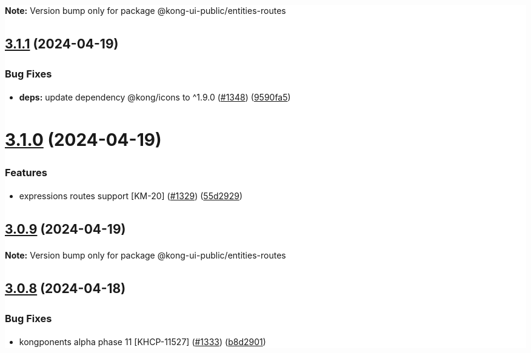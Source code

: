 **Note:** Version bump only for package @kong-ui-public/entities-routes





## [3.1.1](https://github.com/Kong/public-ui-components/compare/@kong-ui-public/entities-routes@3.1.0...@kong-ui-public/entities-routes@3.1.1) (2024-04-19)


### Bug Fixes

* **deps:** update dependency @kong/icons to ^1.9.0 ([#1348](https://github.com/Kong/public-ui-components/issues/1348)) ([9590fa5](https://github.com/Kong/public-ui-components/commit/9590fa5ff44ad55fa974a89c5ff62b9f2ed0c051))





# [3.1.0](https://github.com/Kong/public-ui-components/compare/@kong-ui-public/entities-routes@3.0.9...@kong-ui-public/entities-routes@3.1.0) (2024-04-19)


### Features

* expressions routes support [KM-20] ([#1329](https://github.com/Kong/public-ui-components/issues/1329)) ([55d2929](https://github.com/Kong/public-ui-components/commit/55d292956643ebc00145fe30e0d43b9a6d8bd09e))





## [3.0.9](https://github.com/Kong/public-ui-components/compare/@kong-ui-public/entities-routes@3.0.8...@kong-ui-public/entities-routes@3.0.9) (2024-04-19)

**Note:** Version bump only for package @kong-ui-public/entities-routes





## [3.0.8](https://github.com/Kong/public-ui-components/compare/@kong-ui-public/entities-routes@3.0.7...@kong-ui-public/entities-routes@3.0.8) (2024-04-18)


### Bug Fixes

* kongponents alpha phase 11 [KHCP-11527] ([#1333](https://github.com/Kong/public-ui-components/issues/1333)) ([b8d2901](https://github.com/Kong/public-ui-components/commit/b8d29015bc263a9835158d8b729293afc758fdc2))

